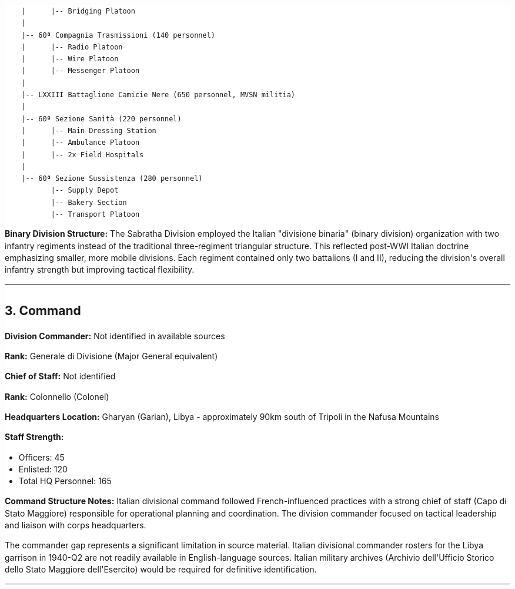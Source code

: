 ```
    |      |-- Bridging Platoon
    |
    |-- 60ª Compagnia Trasmissioni (140 personnel)
    |      |-- Radio Platoon
    |      |-- Wire Platoon
    |      |-- Messenger Platoon
    |
    |-- LXXIII Battaglione Camicie Nere (650 personnel, MVSN militia)
    |
    |-- 60ª Sezione Sanità (220 personnel)
    |      |-- Main Dressing Station
    |      |-- Ambulance Platoon
    |      |-- 2x Field Hospitals
    |
    |-- 60ª Sezione Sussistenza (280 personnel)
           |-- Supply Depot
           |-- Bakery Section
           |-- Transport Platoon
```

**Binary Division Structure:** The Sabratha Division employed the Italian "divisione binaria" (binary division) organization with two infantry regiments instead of the traditional three-regiment triangular structure. This reflected post-WWI Italian doctrine emphasizing smaller, more mobile divisions. Each regiment contained only two battalions (I and II), reducing the division's overall infantry strength but improving tactical flexibility.

---

## 3. Command

**Division Commander:** Not identified in available sources

**Rank:** Generale di Divisione (Major General equivalent)

**Chief of Staff:** Not identified

**Rank:** Colonnello (Colonel)

**Headquarters Location:** Gharyan (Garian), Libya - approximately 90km south of Tripoli in the Nafusa Mountains

**Staff Strength:**
- Officers: 45
- Enlisted: 120
- Total HQ Personnel: 165

**Command Structure Notes:** Italian divisional command followed French-influenced practices with a strong chief of staff (Capo di Stato Maggiore) responsible for operational planning and coordination. The division commander focused on tactical leadership and liaison with corps headquarters.

The commander gap represents a significant limitation in source material. Italian divisional commander rosters for the Libya garrison in 1940-Q2 are not readily available in English-language sources. Italian military archives (Archivio dell'Ufficio Storico dello Stato Maggiore dell'Esercito) would be required for definitive identification.

---